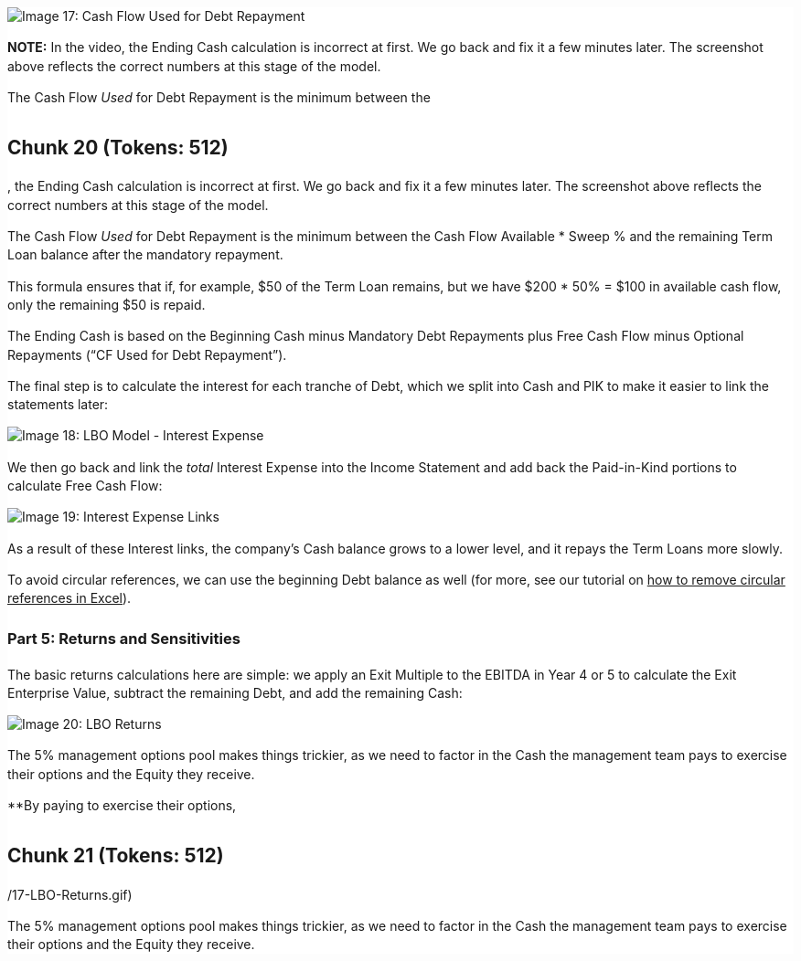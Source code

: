 ![Image 17: Cash Flow Used for Debt Repayment](https://mi-uploads-live.s3.amazonaws.com/wp-content/uploads/2021/12/22070302/14-Cash-Flow-Used-for-Debt-Repayment.gif)

**NOTE:** In the video, the Ending Cash calculation is incorrect at first. We go back and fix it a few minutes later. The screenshot above reflects the correct numbers at this stage of the model.

The Cash Flow _Used_ for Debt Repayment is the minimum between the

## Chunk 20 (Tokens: 512)

, the Ending Cash calculation is incorrect at first. We go back and fix it a few minutes later. The screenshot above reflects the correct numbers at this stage of the model.

The Cash Flow _Used_ for Debt Repayment is the minimum between the Cash Flow Available \* Sweep % and the remaining Term Loan balance after the mandatory repayment.

This formula ensures that if, for example, $50 of the Term Loan remains, but we have $200 \* 50% = $100 in available cash flow, only the remaining $50 is repaid.

The Ending Cash is based on the Beginning Cash minus Mandatory Debt Repayments plus Free Cash Flow minus Optional Repayments (“CF Used for Debt Repayment”).

The final step is to calculate the interest for each tranche of Debt, which we split into Cash and PIK to make it easier to link the statements later:

![Image 18: LBO Model - Interest Expense](https://mi-uploads-live.s3.amazonaws.com/wp-content/uploads/2021/12/22070301/15-LBO-Model-Interest-Expense.gif)

We then go back and link the _total_ Interest Expense into the Income Statement and add back the Paid-in-Kind portions to calculate Free Cash Flow:

![Image 19: Interest Expense Links](https://mi-uploads-live.s3.amazonaws.com/wp-content/uploads/2021/12/22070301/16-Interest-Expense-Links.gif)

As a result of these Interest links, the company’s Cash balance grows to a lower level, and it repays the Term Loans more slowly.

To avoid circular references, we can use the beginning Debt balance as well (for more, see our tutorial on [how to remove circular references in Excel](https://breakingintowallstreet.com/kb/excel/circular-reference-excel/)).

### **Part 5: Returns and Sensitivities**

The basic returns calculations here are simple: we apply an Exit Multiple to the EBITDA in Year 4 or 5 to calculate the Exit Enterprise Value, subtract the remaining Debt, and add the remaining Cash:

![Image 20: LBO Returns](https://mi-uploads-live.s3.amazonaws.com/wp-content/uploads/2021/12/22070300/17-LBO-Returns.gif)

The 5% management options pool makes things trickier, as we need to factor in the Cash the management team pays to exercise their options and the Equity they receive.

**By paying to exercise their options,

## Chunk 21 (Tokens: 512)

/17-LBO-Returns.gif)

The 5% management options pool makes things trickier, as we need to factor in the Cash the management team pays to exercise their options and the Equity they receive.
